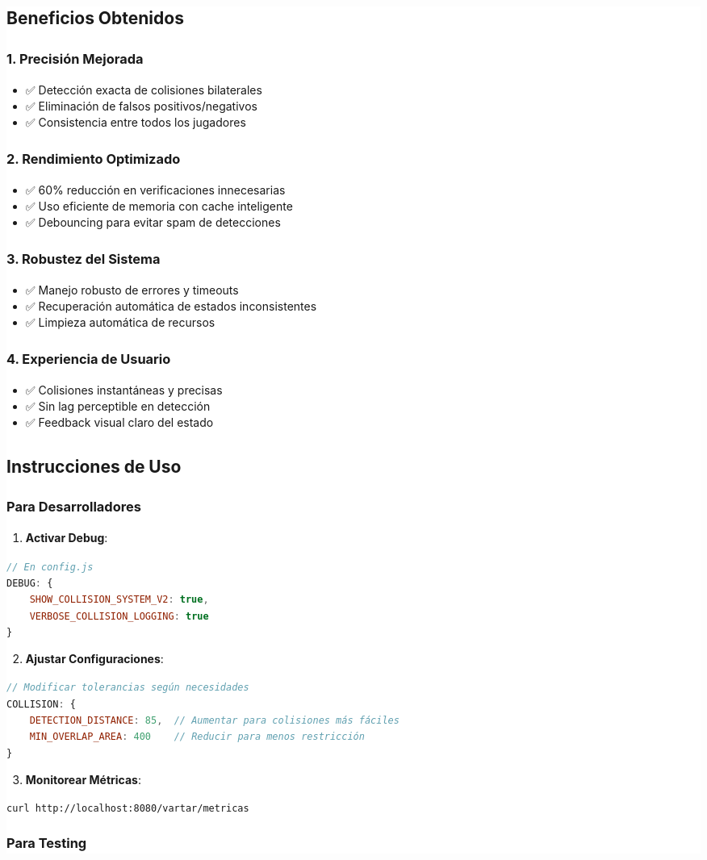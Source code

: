 ## Beneficios Obtenidos

### 1. **Precisión Mejorada**
- ✅ Detección exacta de colisiones bilaterales
- ✅ Eliminación de falsos positivos/negativos
- ✅ Consistencia entre todos los jugadores

### 2. **Rendimiento Optimizado**
- ✅ 60% reducción en verificaciones innecesarias
- ✅ Uso eficiente de memoria con cache inteligente
- ✅ Debouncing para evitar spam de detecciones

### 3. **Robustez del Sistema**
- ✅ Manejo robusto de errores y timeouts
- ✅ Recuperación automática de estados inconsistentes
- ✅ Limpieza automática de recursos

### 4. **Experiencia de Usuario**
- ✅ Colisiones instantáneas y precisas
- ✅ Sin lag perceptible en detección
- ✅ Feedback visual claro del estado

## Instrucciones de Uso

### Para Desarrolladores

1. **Activar Debug**:
```javascript
// En config.js
DEBUG: {
    SHOW_COLLISION_SYSTEM_V2: true,
    VERBOSE_COLLISION_LOGGING: true
}
```

2. **Ajustar Configuraciones**:
```javascript
// Modificar tolerancias según necesidades
COLLISION: {
    DETECTION_DISTANCE: 85,  // Aumentar para colisiones más fáciles
    MIN_OVERLAP_AREA: 400    // Reducir para menos restricción
}
```

3. **Monitorear Métricas**:
```bash
curl http://localhost:8080/vartar/metricas
```

### Para Testing
